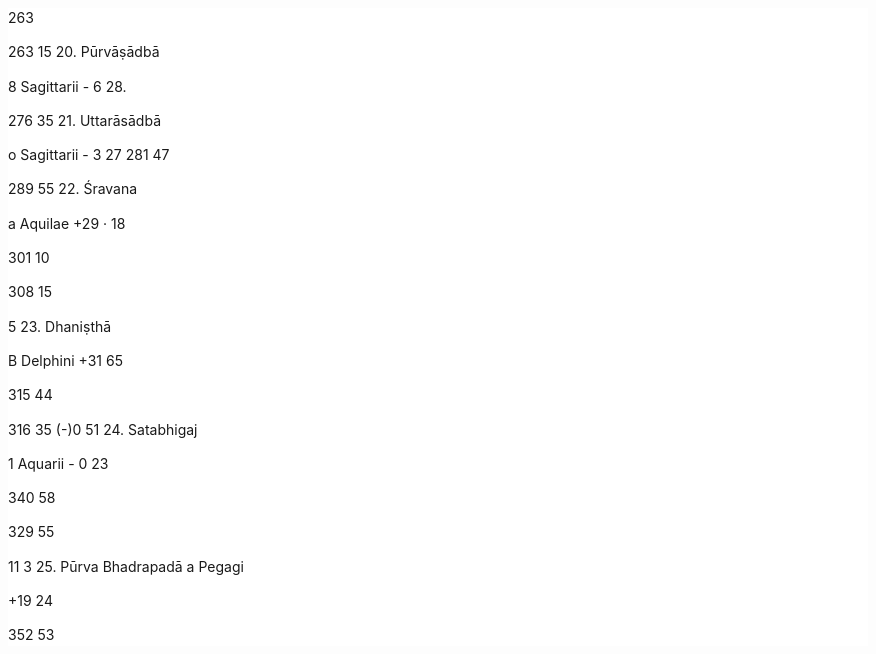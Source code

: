 
263 



263 15 20. Pūrvāṣādbā 



8 Sagittarii - 6 28. 



276 35 21. Uttarāsādbā 



o Sagittarii - 3 27 281 47 



289 55 22. Śravana 



a Aquilae +29 · 18 



301 10 



308 15 



5 23. Dhaniṣthā 



B Delphini +31 65 



315 44 



316 35 (-)0 51 24. Satabhigaj 



1 Aquarii - 0 23 



340 58 



329 55 



11 3 25. Pūrva Bhadrapadā a Pegagi 



+19 24 



352 53 


